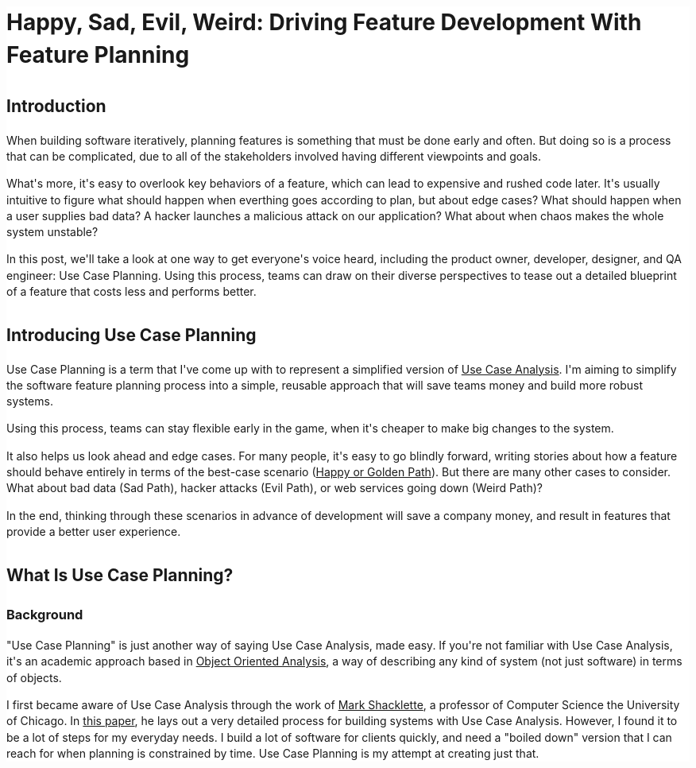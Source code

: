 # Happy, Sad, Evil, Weird: Driving Feature Development With Feature Planning

## Introduction

When building software iteratively, planning features is something that must be done early and often. But doing so is a process that can be complicated, due to all of the stakeholders involved having different viewpoints and goals.

What's more, it's easy to overlook key behaviors of a feature, which can lead to expensive and rushed code later. It's usually intuitive to figure what should happen when everthing goes according to plan, but about edge cases? What should happen when a user supplies bad data? A hacker launches a malicious attack on our application? What about when chaos makes the whole system unstable?

In this post, we'll take a look at one way to get everyone's voice heard, including the product owner, developer, designer, and QA engineer: Use Case Planning. Using this process, teams can draw on their diverse perspectives to tease out a detailed blueprint of a feature that costs less and performs better.

## Introducing Use Case Planning

Use Case Planning is a term that I've come up with to represent a simplified version of [Use Case Analysis](http://en.wikipedia.org/wiki/Use-case_analysis). I'm aiming to simplify the software feature planning process into a simple, reusable approach that will save teams money and build more robust systems.

Using this process, teams can stay flexible early in the game, when it's cheaper to make big changes to the system.

It also helps us look ahead and edge cases. For many people, it's easy to go blindly forward, writing stories about how a feature should behave entirely in terms of the best-case scenario ([Happy or Golden Path](http://en.wikipedia.org/wiki/Happy_path)). But there are many other cases to consider. What about bad data (Sad Path), hacker attacks (Evil Path), or web services going down (Weird Path)?

In the end, thinking through these scenarios in advance of development will save a company money, and result in features that provide a better user experience.

## What Is Use Case Planning?

### Background

"Use Case Planning" is just another way of saying Use Case Analysis, made easy. If you're not familiar with Use Case Analysis, it's an academic approach based in [Object Oriented Analysis](http://en.wikipedia.org/wiki/Object-oriented_analysis_and_design), a way of describing any kind of system (not just software) in terms of objects.

I first became aware of Use Case Analysis through the work of [Mark Shacklette](http://people.cs.uchicago.edu/~mark/), a professor of Computer Science the University of Chicago. In [this paper](http://people.cs.uchicago.edu/~mark/51023/Ucstyleg.html), he lays out a very detailed process for building systems with Use Case Analysis. However, I found it to be a lot of steps for my everyday needs. I build a lot of software for clients quickly, and need a "boiled down" version that I can reach for when planning is constrained by time. Use Case Planning is my attempt at creating just that.
